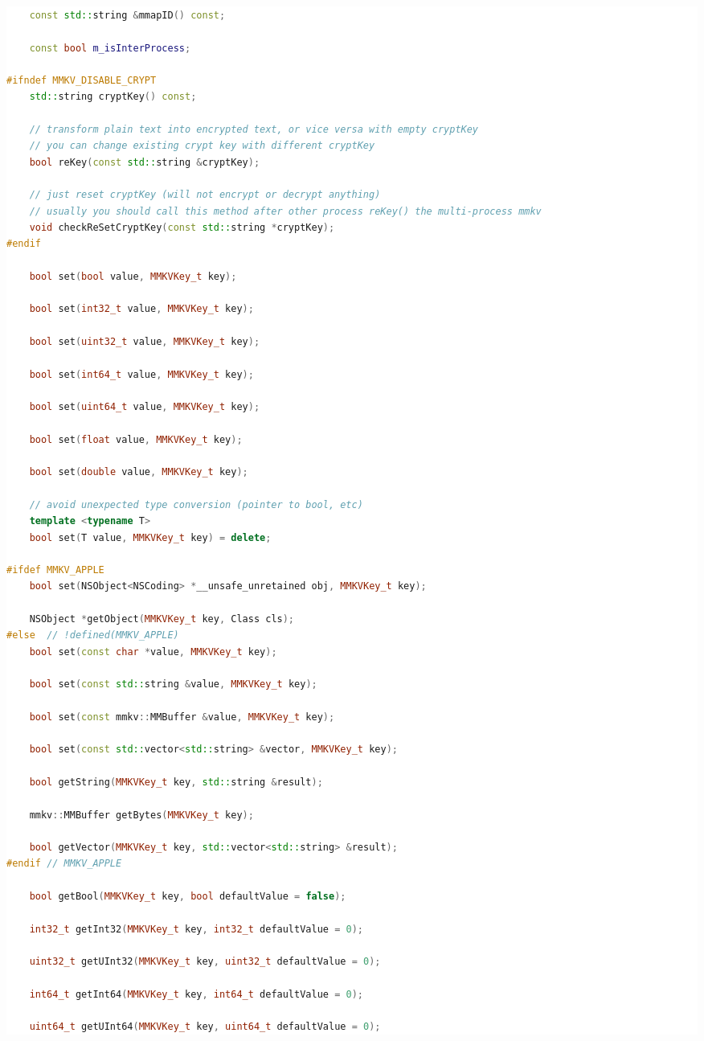 ```c++
    const std::string &mmapID() const;

    const bool m_isInterProcess;

#ifndef MMKV_DISABLE_CRYPT
    std::string cryptKey() const;

    // transform plain text into encrypted text, or vice versa with empty cryptKey
    // you can change existing crypt key with different cryptKey
    bool reKey(const std::string &cryptKey);

    // just reset cryptKey (will not encrypt or decrypt anything)
    // usually you should call this method after other process reKey() the multi-process mmkv
    void checkReSetCryptKey(const std::string *cryptKey);
#endif

    bool set(bool value, MMKVKey_t key);

    bool set(int32_t value, MMKVKey_t key);

    bool set(uint32_t value, MMKVKey_t key);

    bool set(int64_t value, MMKVKey_t key);

    bool set(uint64_t value, MMKVKey_t key);

    bool set(float value, MMKVKey_t key);

    bool set(double value, MMKVKey_t key);

    // avoid unexpected type conversion (pointer to bool, etc)
    template <typename T>
    bool set(T value, MMKVKey_t key) = delete;

#ifdef MMKV_APPLE
    bool set(NSObject<NSCoding> *__unsafe_unretained obj, MMKVKey_t key);

    NSObject *getObject(MMKVKey_t key, Class cls);
#else  // !defined(MMKV_APPLE)
    bool set(const char *value, MMKVKey_t key);

    bool set(const std::string &value, MMKVKey_t key);

    bool set(const mmkv::MMBuffer &value, MMKVKey_t key);

    bool set(const std::vector<std::string> &vector, MMKVKey_t key);

    bool getString(MMKVKey_t key, std::string &result);

    mmkv::MMBuffer getBytes(MMKVKey_t key);

    bool getVector(MMKVKey_t key, std::vector<std::string> &result);
#endif // MMKV_APPLE

    bool getBool(MMKVKey_t key, bool defaultValue = false);

    int32_t getInt32(MMKVKey_t key, int32_t defaultValue = 0);

    uint32_t getUInt32(MMKVKey_t key, uint32_t defaultValue = 0);

    int64_t getInt64(MMKVKey_t key, int64_t defaultValue = 0);

    uint64_t getUInt64(MMKVKey_t key, uint64_t defaultValue = 0);
```